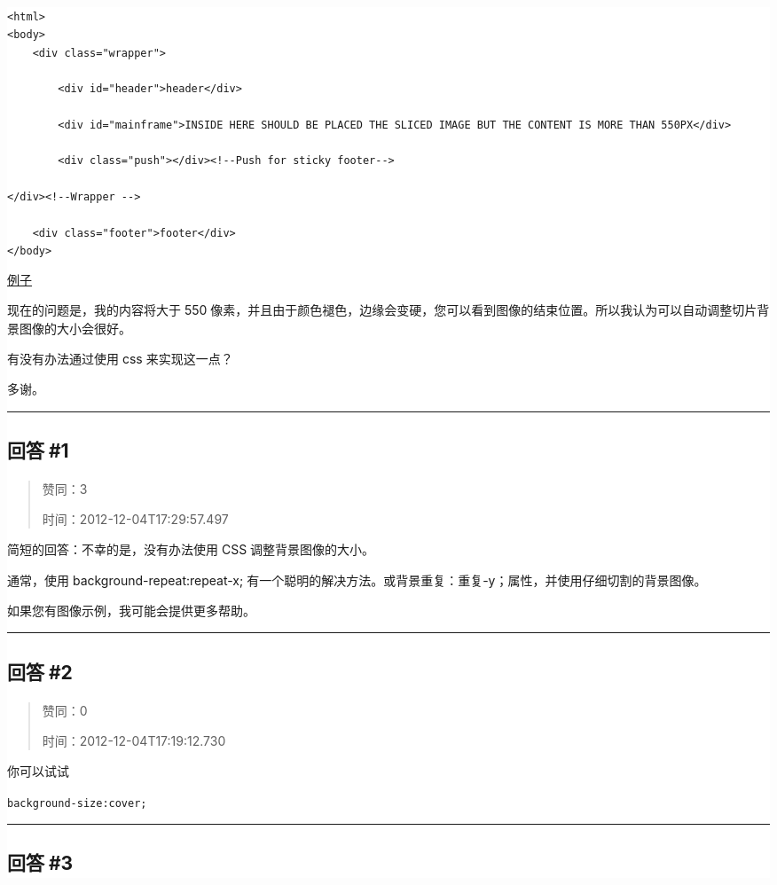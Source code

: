 ```
<html>
<body>
    <div class="wrapper">

        <div id="header">header</div>

        <div id="mainframe">INSIDE HERE SHOULD BE PLACED THE SLICED IMAGE BUT THE CONTENT IS MORE THAN 550PX</div>

        <div class="push"></div><!--Push for sticky footer-->

</div><!--Wrapper -->

    <div class="footer">footer</div>
</body> 
```

[例子](http://jsfiddle.net/qUzjX/)

现在的问题是，我的内容将大于 550 像素，并且由于颜色褪色，边缘会变硬，您可以看到图像的结束位置。所以我认为可以自动调整切片背景图像的大小会很好。

有没有办法通过使用 css 来实现这一点？

多谢。

* * *

## 回答 #1

> 赞同：3
> 
> 时间：2012-12-04T17:29:57.497

简短的回答：不幸的是，没有办法使用 CSS 调整背景图像的大小。

通常，使用 background-repeat:repeat-x; 有一个聪明的解决方法。或背景重复：重复-y；属性，并使用仔细切割的背景图像。

如果您有图像示例，我可能会提供更多帮助。

* * *

## 回答 #2

> 赞同：0
> 
> 时间：2012-12-04T17:19:12.730

你可以试试

```
background-size:cover; 
```

* * *

## 回答 #3

